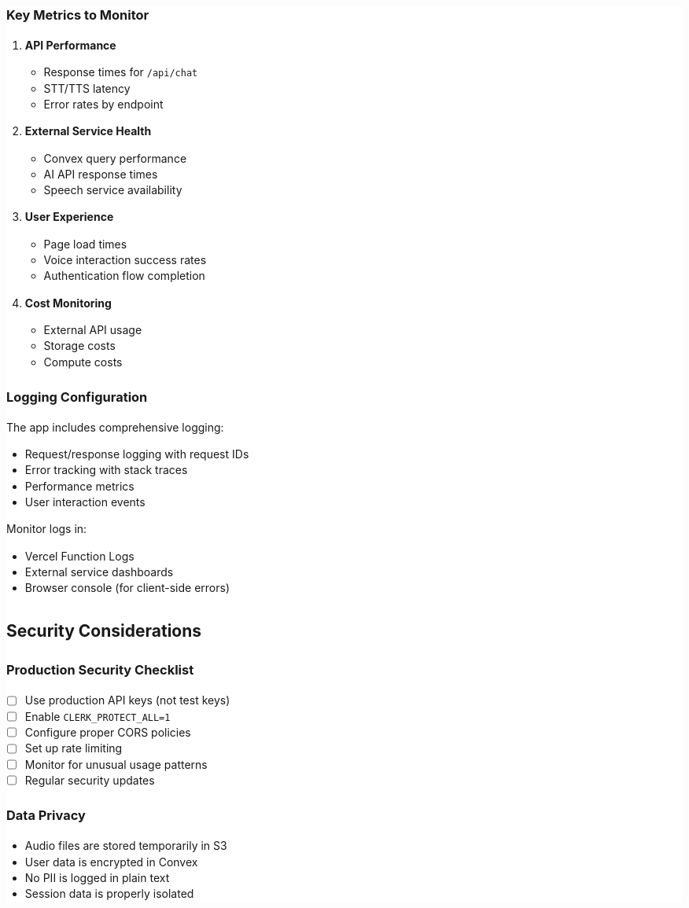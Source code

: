 ### Key Metrics to Monitor

1. **API Performance**
   - Response times for `/api/chat`
   - STT/TTS latency
   - Error rates by endpoint

2. **External Service Health**
   - Convex query performance
   - AI API response times
   - Speech service availability

3. **User Experience**
   - Page load times
   - Voice interaction success rates
   - Authentication flow completion

4. **Cost Monitoring**
   - External API usage
   - Storage costs
   - Compute costs

### Logging Configuration

The app includes comprehensive logging:
- Request/response logging with request IDs
- Error tracking with stack traces
- Performance metrics
- User interaction events

Monitor logs in:
- Vercel Function Logs
- External service dashboards
- Browser console (for client-side errors)

## Security Considerations

### Production Security Checklist

- [ ] Use production API keys (not test keys)
- [ ] Enable `CLERK_PROTECT_ALL=1`
- [ ] Configure proper CORS policies
- [ ] Set up rate limiting
- [ ] Monitor for unusual usage patterns
- [ ] Regular security updates

### Data Privacy

- Audio files are stored temporarily in S3
- User data is encrypted in Convex
- No PII is logged in plain text
- Session data is properly isolated
